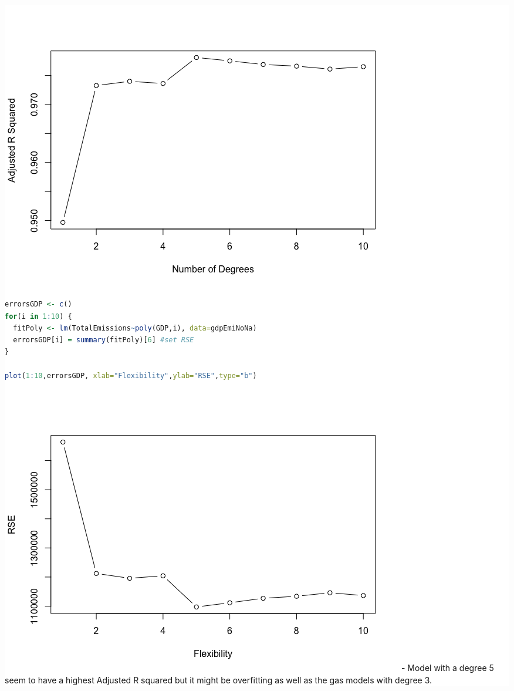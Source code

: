 ![](ReaktorGithub_2_files/figure-markdown_github/unnamed-chunk-57-1.png)

``` r
errorsGDP <- c()
for(i in 1:10) {
  fitPoly <- lm(TotalEmissions~poly(GDP,i), data=gdpEmiNoNa)
  errorsGDP[i] = summary(fitPoly)[6] #set RSE
}

plot(1:10,errorsGDP, xlab="Flexibility",ylab="RSE",type="b")
```

![](ReaktorGithub_2_files/figure-markdown_github/unnamed-chunk-58-1.png) - Model with a degree 5 seem to have a highest Adjusted R squared but it might be overfitting as well as the gas models with degree 3.
